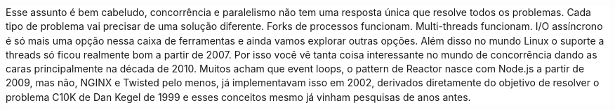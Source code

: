 Esse assunto é bem cabeludo, concorrência e paralelismo não tem uma resposta única que resolve todos os problemas. Cada tipo de problema vai precisar de uma solução diferente. Forks de processos funcionam. Multi-threads funcionam. I/O assíncrono é só mais uma opção nessa caixa de ferramentas e ainda vamos explorar outras opções. Além disso no mundo Linux o suporte a threads só ficou realmente bom a partir de 2007. Por isso você vê tanta coisa interessante no mundo de concorrência dando as caras principalmente na década de 2010. Muitos acham que event loops, o pattern de Reactor nasce com Node.js a partir de 2009, mas não, NGINX e Twisted pelo menos, já implementavam isso em 2002, derivados diretamente do objetivo de resolver o problema C10K de Dan Kegel de 1999 e esses conceitos mesmo já vinham pesquisas de anos antes.